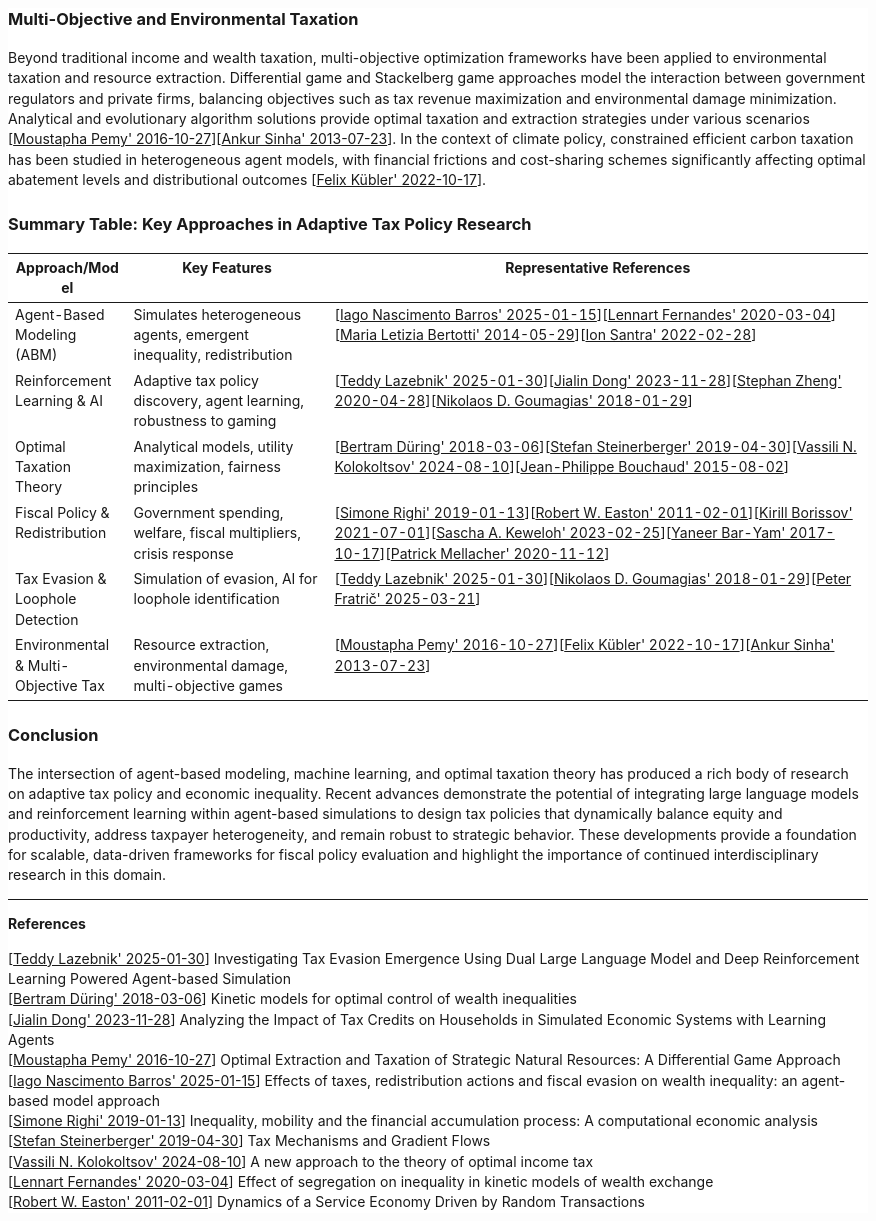 ### Multi-Objective and Environmental Taxation

Beyond traditional income and wealth taxation, multi-objective optimization frameworks have been applied to environmental taxation and resource extraction. Differential game and Stackelberg game approaches model the interaction between government regulators and private firms, balancing objectives such as tax revenue maximization and environmental damage minimization. Analytical and evolutionary algorithm solutions provide optimal taxation and extraction strategies under various scenarios \[[Moustapha Pemy' 2016-10-27](http://arxiv.org/abs/1611.02547v2)\]\[[Ankur Sinha' 2013-07-23](http://arxiv.org/abs/1307.6250v1)\]. In the context of climate policy, constrained efficient carbon taxation has been studied in heterogeneous agent models, with financial frictions and cost-sharing schemes significantly affecting optimal abatement levels and distributional outcomes \[[Felix Kübler' 2022-10-17](http://arxiv.org/abs/2210.09066v1)\].

### Summary Table: Key Approaches in Adaptive Tax Policy Research

| Approach/Model                        | Key Features                                                      | Representative References |
|---------------------------------------|-------------------------------------------------------------------|--------------------------|
| Agent-Based Modeling (ABM)            | Simulates heterogeneous agents, emergent inequality, redistribution | \[[Iago Nascimento Barros' 2025-01-15](http://arxiv.org/abs/2501.08573v1)\]\[[Lennart Fernandes' 2020-03-04](http://arxiv.org/abs/2003.04129v1)\]\[[Maria Letizia Bertotti' 2014-05-29](http://arxiv.org/abs/1407.3749v2)\]\[[Ion Santra' 2022-02-28](http://arxiv.org/abs/2202.13713v1)\]          |
| Reinforcement Learning & AI           | Adaptive tax policy discovery, agent learning, robustness to gaming | \[[Teddy Lazebnik' 2025-01-30](http://arxiv.org/abs/2501.18177v1)\]\[[Jialin Dong' 2023-11-28](http://arxiv.org/abs/2311.17252v1)\]\[[Stephan Zheng' 2020-04-28](http://arxiv.org/abs/2004.13332v1)\]\[[Nikolaos D. Goumagias' 2018-01-29](http://arxiv.org/abs/1801.09466v1)\]           |
| Optimal Taxation Theory               | Analytical models, utility maximization, fairness principles        | \[[Bertram Düring' 2018-03-06](http://arxiv.org/abs/1803.02171v2)\]\[[Stefan Steinerberger' 2019-04-30](http://arxiv.org/abs/1904.13276v1)\]\[[Vassili N. Kolokoltsov' 2024-08-10](http://arxiv.org/abs/2408.14476v1)\]\[[Jean-Philippe Bouchaud' 2015-08-02](http://arxiv.org/abs/1508.00275v2)\]          |
| Fiscal Policy & Redistribution        | Government spending, welfare, fiscal multipliers, crisis response   | \[[Simone Righi' 2019-01-13](http://arxiv.org/abs/1901.03951v1)\]\[[Robert W. Easton' 2011-02-01](http://arxiv.org/abs/1102.0312v1)\]\[[Kirill Borissov' 2021-07-01](http://arxiv.org/abs/2107.00410v1)\]\[[Sascha A. Keweloh' 2023-02-25](http://arxiv.org/abs/2302.13066v5)\]\[[Yaneer Bar-Yam' 2017-10-17](http://arxiv.org/abs/1710.06285v2)\]\[[Patrick Mellacher' 2020-11-12](http://arxiv.org/abs/2011.06289v1)\]  |
| Tax Evasion & Loophole Detection      | Simulation of evasion, AI for loophole identification               | \[[Teddy Lazebnik' 2025-01-30](http://arxiv.org/abs/2501.18177v1)\]\[[Nikolaos D. Goumagias' 2018-01-29](http://arxiv.org/abs/1801.09466v1)\]\[[Peter Fratrič' 2025-03-21](http://arxiv.org/abs/2503.17339v1)\]              |
| Environmental & Multi-Objective Tax   | Resource extraction, environmental damage, multi-objective games    | \[[Moustapha Pemy' 2016-10-27](http://arxiv.org/abs/1611.02547v2)\]\[[Felix Kübler' 2022-10-17](http://arxiv.org/abs/2210.09066v1)\]\[[Ankur Sinha' 2013-07-23](http://arxiv.org/abs/1307.6250v1)\]              |

### Conclusion

The intersection of agent-based modeling, machine learning, and optimal taxation theory has produced a rich body of research on adaptive tax policy and economic inequality. Recent advances demonstrate the potential of integrating large language models and reinforcement learning within agent-based simulations to design tax policies that dynamically balance equity and productivity, address taxpayer heterogeneity, and remain robust to strategic behavior. These developments provide a foundation for scalable, data-driven frameworks for fiscal policy evaluation and highlight the importance of continued interdisciplinary research in this domain.

---

**References**

\[[Teddy Lazebnik' 2025-01-30](http://arxiv.org/abs/2501.18177v1)\] Investigating Tax Evasion Emergence Using Dual Large Language Model and Deep Reinforcement Learning Powered Agent-based Simulation  
\[[Bertram Düring' 2018-03-06](http://arxiv.org/abs/1803.02171v2)\] Kinetic models for optimal control of wealth inequalities  
\[[Jialin Dong' 2023-11-28](http://arxiv.org/abs/2311.17252v1)\] Analyzing the Impact of Tax Credits on Households in Simulated Economic Systems with Learning Agents  
\[[Moustapha Pemy' 2016-10-27](http://arxiv.org/abs/1611.02547v2)\] Optimal Extraction and Taxation of Strategic Natural Resources: A Differential Game Approach  
\[[Iago Nascimento Barros' 2025-01-15](http://arxiv.org/abs/2501.08573v1)\] Effects of taxes, redistribution actions and fiscal evasion on wealth inequality: an agent-based model approach  
\[[Simone Righi' 2019-01-13](http://arxiv.org/abs/1901.03951v1)\] Inequality, mobility and the financial accumulation process: A computational economic analysis  
\[[Stefan Steinerberger' 2019-04-30](http://arxiv.org/abs/1904.13276v1)\] Tax Mechanisms and Gradient Flows  
\[[Vassili N. Kolokoltsov' 2024-08-10](http://arxiv.org/abs/2408.14476v1)\] A new approach to the theory of optimal income tax  
\[[Lennart Fernandes' 2020-03-04](http://arxiv.org/abs/2003.04129v1)\] Effect of segregation on inequality in kinetic models of wealth exchange  
\[[Robert W. Easton' 2011-02-01](http://arxiv.org/abs/1102.0312v1)\] Dynamics of a Service Economy Driven by Random Transactions  